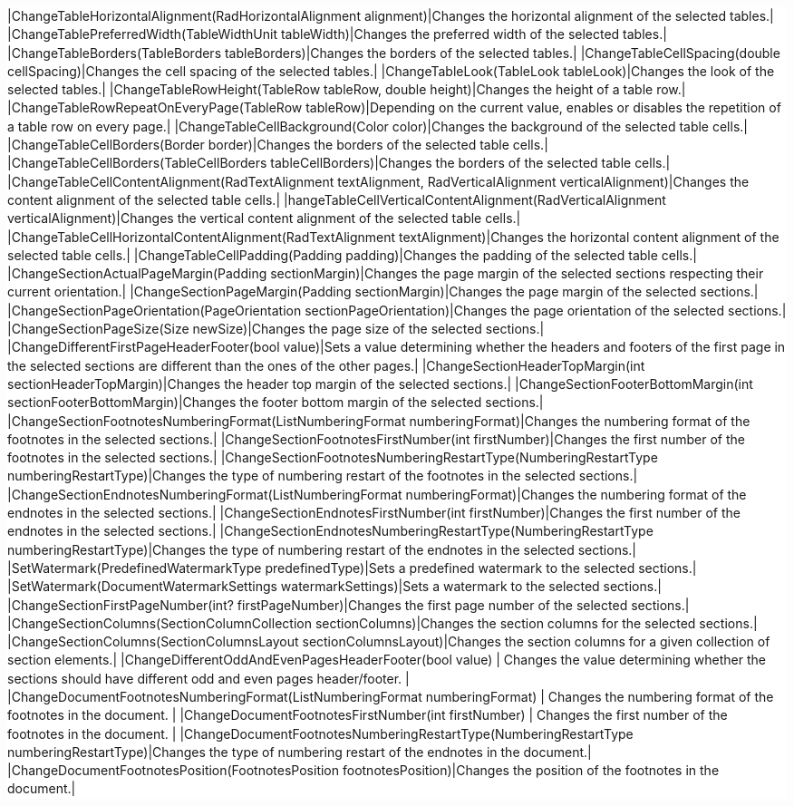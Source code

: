 |ChangeTableHorizontalAlignment(RadHorizontalAlignment alignment)|Changes the horizontal alignment of the selected tables.|
|ChangeTablePreferredWidth(TableWidthUnit tableWidth)|Changes the preferred width of the selected tables.|
|ChangeTableBorders(TableBorders tableBorders)|Changes the borders of the selected tables.|
|ChangeTableCellSpacing(double cellSpacing)|Changes the cell spacing of the selected tables.|
|ChangeTableLook(TableLook tableLook)|Changes the look of the selected tables.|
|ChangeTableRowHeight(TableRow tableRow, double height)|Changes the height of a table row.|
|ChangeTableRowRepeatOnEveryPage(TableRow tableRow)|Depending on the current value, enables or disables the repetition of a table row on every page.|
|ChangeTableCellBackground(Color color)|Changes the background of the selected table cells.|
|ChangeTableCellBorders(Border border)|Changes the borders of the selected table cells.|
|ChangeTableCellBorders(TableCellBorders tableCellBorders)|Changes the borders of the selected table cells.|
|ChangeTableCellContentAlignment(RadTextAlignment textAlignment, RadVerticalAlignment verticalAlignment)|Changes the content alignment of the selected table cells.|
|hangeTableCellVerticalContentAlignment(RadVerticalAlignment verticalAlignment)|Changes the vertical content alignment of the selected table cells.|
|ChangeTableCellHorizontalContentAlignment(RadTextAlignment textAlignment)|Changes the horizontal content alignment of the selected table cells.|
|ChangeTableCellPadding(Padding padding)|Changes the padding of the selected table cells.|
|ChangeSectionActualPageMargin(Padding sectionMargin)|Changes the page margin of the selected sections respecting their current orientation.|
|ChangeSectionPageMargin(Padding sectionMargin)|Changes the page margin of the selected sections.|
|ChangeSectionPageOrientation(PageOrientation sectionPageOrientation)|Changes the page orientation of the selected sections.|
|ChangeSectionPageSize(Size newSize)|Changes the page size of the selected sections.|
|ChangeDifferentFirstPageHeaderFooter(bool value)|Sets a value determining whether the headers and footers of the first page in the selected sections are different than the ones of the other pages.|
|ChangeSectionHeaderTopMargin(int sectionHeaderTopMargin)|Changes the header top margin of the selected sections.|
|ChangeSectionFooterBottomMargin(int sectionFooterBottomMargin)|Changes the footer bottom margin of the selected sections.|
|ChangeSectionFootnotesNumberingFormat(ListNumberingFormat numberingFormat)|Changes the numbering format of the footnotes in the selected sections.|
|ChangeSectionFootnotesFirstNumber(int firstNumber)|Changes the first number of the footnotes in the selected sections.|
|ChangeSectionFootnotesNumberingRestartType(NumberingRestartType numberingRestartType)|Changes the type of numbering restart of the footnotes in the selected sections.|
|ChangeSectionEndnotesNumberingFormat(ListNumberingFormat numberingFormat)|Changes the numbering format of the endnotes in the selected sections.|
|ChangeSectionEndnotesFirstNumber(int firstNumber)|Changes the first number of the endnotes in the selected sections.|
|ChangeSectionEndnotesNumberingRestartType(NumberingRestartType numberingRestartType)|Changes the type of numbering restart of the endnotes in the selected sections.|
|SetWatermark(PredefinedWatermarkType predefinedType)|Sets a predefined watermark to the selected sections.|
|SetWatermark(DocumentWatermarkSettings watermarkSettings)|Sets a watermark to the selected sections.|
|ChangeSectionFirstPageNumber(int? firstPageNumber)|Changes the first page number of the selected sections.|
|ChangeSectionColumns(SectionColumnCollection sectionColumns)|Changes the section columns for the selected sections.|
|ChangeSectionColumns(SectionColumnsLayout sectionColumnsLayout)|Changes the section columns for a given collection of section elements.|
|ChangeDifferentOddAndEvenPagesHeaderFooter(bool value) | Changes the value determining whether the sections should have different odd and even pages header/footer. |
|ChangeDocumentFootnotesNumberingFormat(ListNumberingFormat numberingFormat) | Changes the numbering format of the footnotes in the document. |
|ChangeDocumentFootnotesFirstNumber(int firstNumber) | Changes the first number of the footnotes in the document. |
|ChangeDocumentFootnotesNumberingRestartType(NumberingRestartType numberingRestartType)|Changes the type of numbering restart of the endnotes in the document.|
|ChangeDocumentFootnotesPosition(FootnotesPosition footnotesPosition)|Changes the position of the footnotes in the document.|